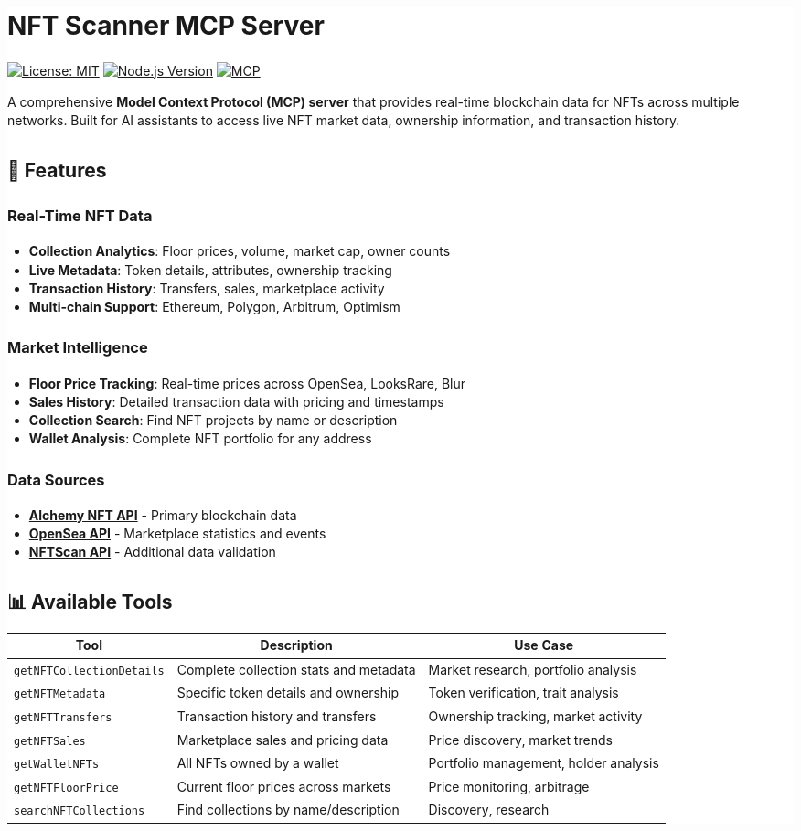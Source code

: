 # NFT Scanner MCP Server

[![License: MIT](https://img.shields.io/badge/License-MIT-yellow.svg)](https://opensource.org/licenses/MIT)
[![Node.js Version](https://img.shields.io/badge/node-%3E%3D18.0.0-brightgreen)](https://nodejs.org/)
[![MCP](https://img.shields.io/badge/MCP-Compatible-blue)](https://modelcontextprotocol.io/)

A comprehensive **Model Context Protocol (MCP) server** that provides real-time blockchain data for NFTs across multiple networks. Built for AI assistants to access live NFT market data, ownership information, and transaction history.

## 🚀 Features

### Real-Time NFT Data
- **Collection Analytics**: Floor prices, volume, market cap, owner counts
- **Live Metadata**: Token details, attributes, ownership tracking
- **Transaction History**: Transfers, sales, marketplace activity
- **Multi-chain Support**: Ethereum, Polygon, Arbitrum, Optimism

### Market Intelligence
- **Floor Price Tracking**: Real-time prices across OpenSea, LooksRare, Blur
- **Sales History**: Detailed transaction data with pricing and timestamps
- **Collection Search**: Find NFT projects by name or description
- **Wallet Analysis**: Complete NFT portfolio for any address

### Data Sources
- **[Alchemy NFT API](https://docs.alchemy.com/reference/nft-api-quickstart)** - Primary blockchain data
- **[OpenSea API](https://docs.opensea.io/)** - Marketplace statistics and events
- **[NFTScan API](https://developer.nftscan.com/)** - Additional data validation

## 📊 Available Tools

| Tool | Description | Use Case |
|------|-------------|----------|
| `getNFTCollectionDetails` | Complete collection stats and metadata | Market research, portfolio analysis |
| `getNFTMetadata` | Specific token details and ownership | Token verification, trait analysis |
| `getNFTTransfers` | Transaction history and transfers | Ownership tracking, market activity |
| `getNFTSales` | Marketplace sales and pricing data | Price discovery, market trends |
| `getWalletNFTs` | All NFTs owned by a wallet | Portfolio management, holder analysis |
| `getNFTFloorPrice` | Current floor prices across markets | Price monitoring, arbitrage |
| `searchNFTCollections` | Find collections by name/description | Discovery, research |
